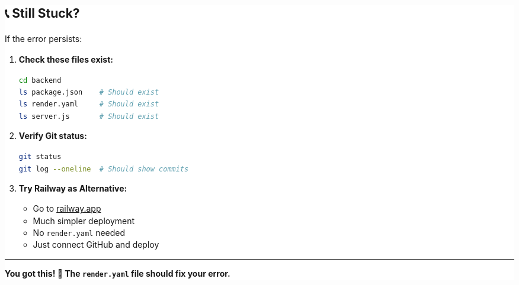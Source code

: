 
## 📞 Still Stuck?

If the error persists:

1. **Check these files exist:**
   ```bash
   cd backend
   ls package.json    # Should exist
   ls render.yaml     # Should exist
   ls server.js       # Should exist
   ```

2. **Verify Git status:**
   ```bash
   git status
   git log --oneline  # Should show commits
   ```

3. **Try Railway as Alternative:**
   - Go to [railway.app](https://railway.app)
   - Much simpler deployment
   - No `render.yaml` needed
   - Just connect GitHub and deploy

---

**You got this! 🎉 The `render.yaml` file should fix your error.**
